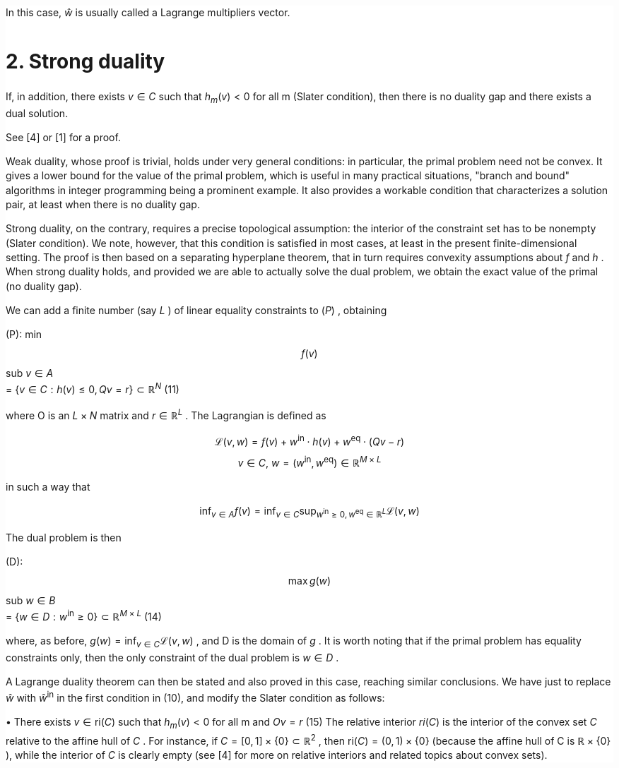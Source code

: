 In this case,  $\widehat{w}$  is usually called a Lagrange multipliers vector.

# 2. Strong duality

If, in addition, there exists  $v \in C$  such that  $h_m(v) < 0$ for all m (Slater condition), then there is no duality gap and there exists a dual solution.

See  $[4]$  or  $[1]$  for a proof.

Weak duality, whose proof is trivial, holds under very general conditions: in particular, the primal problem need not be convex. It gives a lower bound for the value of the primal problem, which is useful in many practical situations, "branch and bound" algorithms in integer programming being a prominent example. It also provides a workable condition that characterizes a solution pair, at least when there is no duality gap.

Strong duality, on the contrary, requires a precise topological assumption: the interior of the constraint set has to be nonempty (Slater condition). We note, however, that this condition is satisfied in most cases, at least in the present finite-dimensional setting. The proof is then based on a separating hyperplane theorem, that in turn requires convexity assumptions about  $f$  and  $h$ . When strong duality holds, and provided we are able to actually solve the dual problem, we obtain the exact value of the primal (no duality gap).

We can add a finite number (say  $L$ ) of linear equality constraints to  $(P)$ , obtaining

(P): min 
$$f(v)$$
 sub  $v \in A$   
=  $\{v \in C : h(v) \le 0, Qv = r\} \subset \mathbb{R}^N$  (11)

where O is an  $L \times N$  matrix and  $r \in \mathbb{R}^L$ . The Lagrangian is defined as

$$\mathcal{L}(v, w) = f(v) + w^{\text{in}} \cdot h(v) + w^{\text{eq}} \cdot (Qv - r)$$
$$v \in C, \ w = (w^{\text{in}}, w^{\text{eq}}) \in \mathbb{R}^{M \times L} \tag{12}$$

in such a way that

$$\inf_{v \in A} f(v) = \inf_{v \in C} \sup_{w^{\text{in}} \ge 0, \, w^{\text{eq}} \in \mathbb{R}^L} \mathcal{L}(v, w) \tag{13}$$

The dual problem is then

(D): 
$$\max g(w)$$
 sub  $w \in B$   
=  $\{w \in D : w^{\text{in}} \ge 0\} \subset \mathbb{R}^{M \times L}$  (14)

where, as before,  $g(w) = \inf_{v \in C} \mathcal{L}(v, w)$ , and D is the domain of  $g$ . It is worth noting that if the primal problem has equality constraints only, then the only constraint of the dual problem is  $w \in D$ .

A Lagrange duality theorem can then be stated and also proved in this case, reaching similar conclusions. We have just to replace  $\widehat{w}$  with  $\widehat{w}^{\text{in}}$  in the first condition in (10), and modify the Slater condition as follows:

• There exists  $v \in \text{ri}(C)$  such that  $h_m(v) < 0$ for all m and  $Ov = r$  $(15)$  The relative interior  $ri(C)$  is the interior of the convex set  $C$  relative to the affine hull of  $C$ . For instance, if  $C = [0, 1] \times \{0\} \subset \mathbb{R}^2$ , then  $\text{ri}(C) = (0, 1) \times \{0\}$ (because the affine hull of C is  $\mathbb{R} \times \{0\}$ ), while the interior of  $C$  is clearly empty (see [4] for more on relative interiors and related topics about convex sets).
